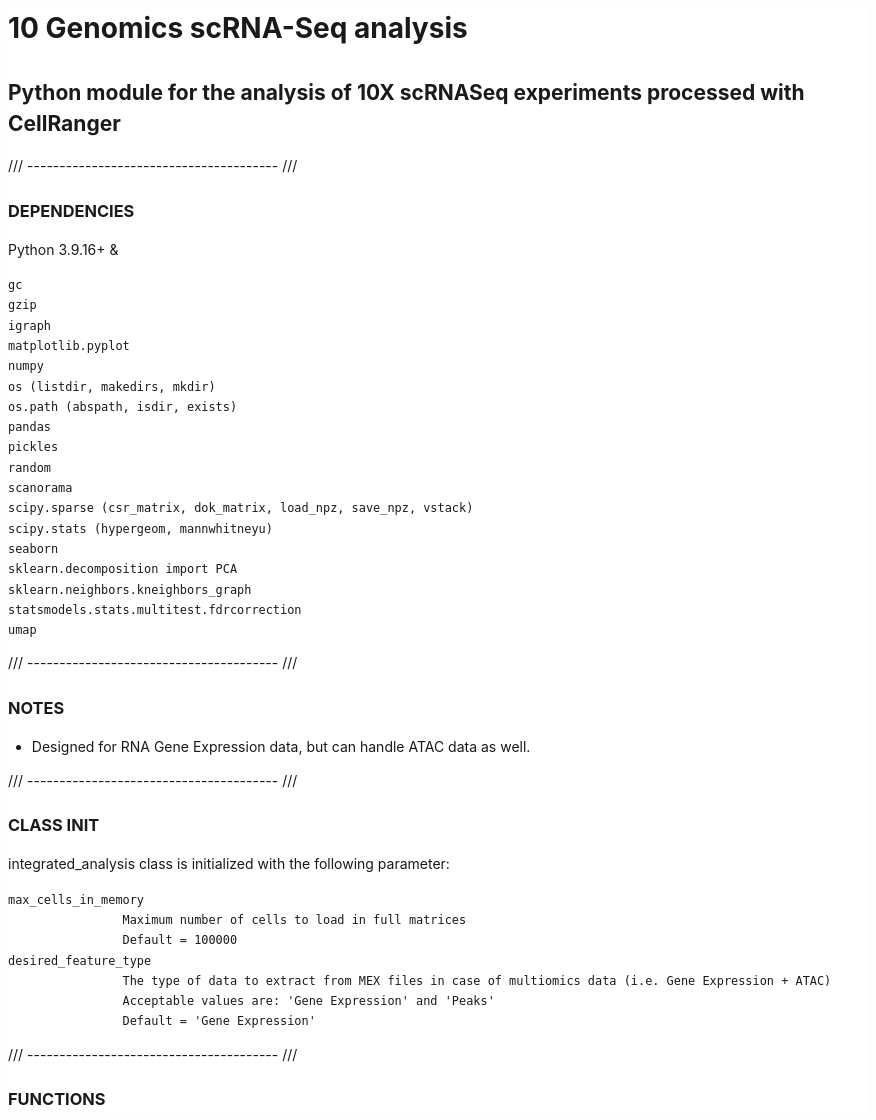 # 10 Genomics scRNA-Seq analysis
## Python module for the analysis of 10X scRNASeq experiments processed with CellRanger

/// --------------------------------------- ///

### DEPENDENCIES

Python 3.9.16+ &

	gc
	gzip
	igraph
	matplotlib.pyplot
	numpy
	os (listdir, makedirs, mkdir)
	os.path (abspath, isdir, exists)
	pandas
	pickles
	random
	scanorama
	scipy.sparse (csr_matrix, dok_matrix, load_npz, save_npz, vstack)
	scipy.stats (hypergeom, mannwhitneyu)
	seaborn
	sklearn.decomposition import PCA
	sklearn.neighbors.kneighbors_graph
	statsmodels.stats.multitest.fdrcorrection
	umap

/// --------------------------------------- ///

### NOTES

* Designed for RNA Gene Expression data, but can handle ATAC data as well.

/// --------------------------------------- ///

### CLASS INIT

integrated_analysis class is initialized with the following parameter:

	max_cells_in_memory
					Maximum number of cells to load in full matrices
					Default = 100000
	desired_feature_type
					The type of data to extract from MEX files in case of multiomics data (i.e. Gene Expression + ATAC)
					Acceptable values are: 'Gene Expression' and 'Peaks'
					Default = 'Gene Expression'

/// --------------------------------------- ///

### FUNCTIONS
